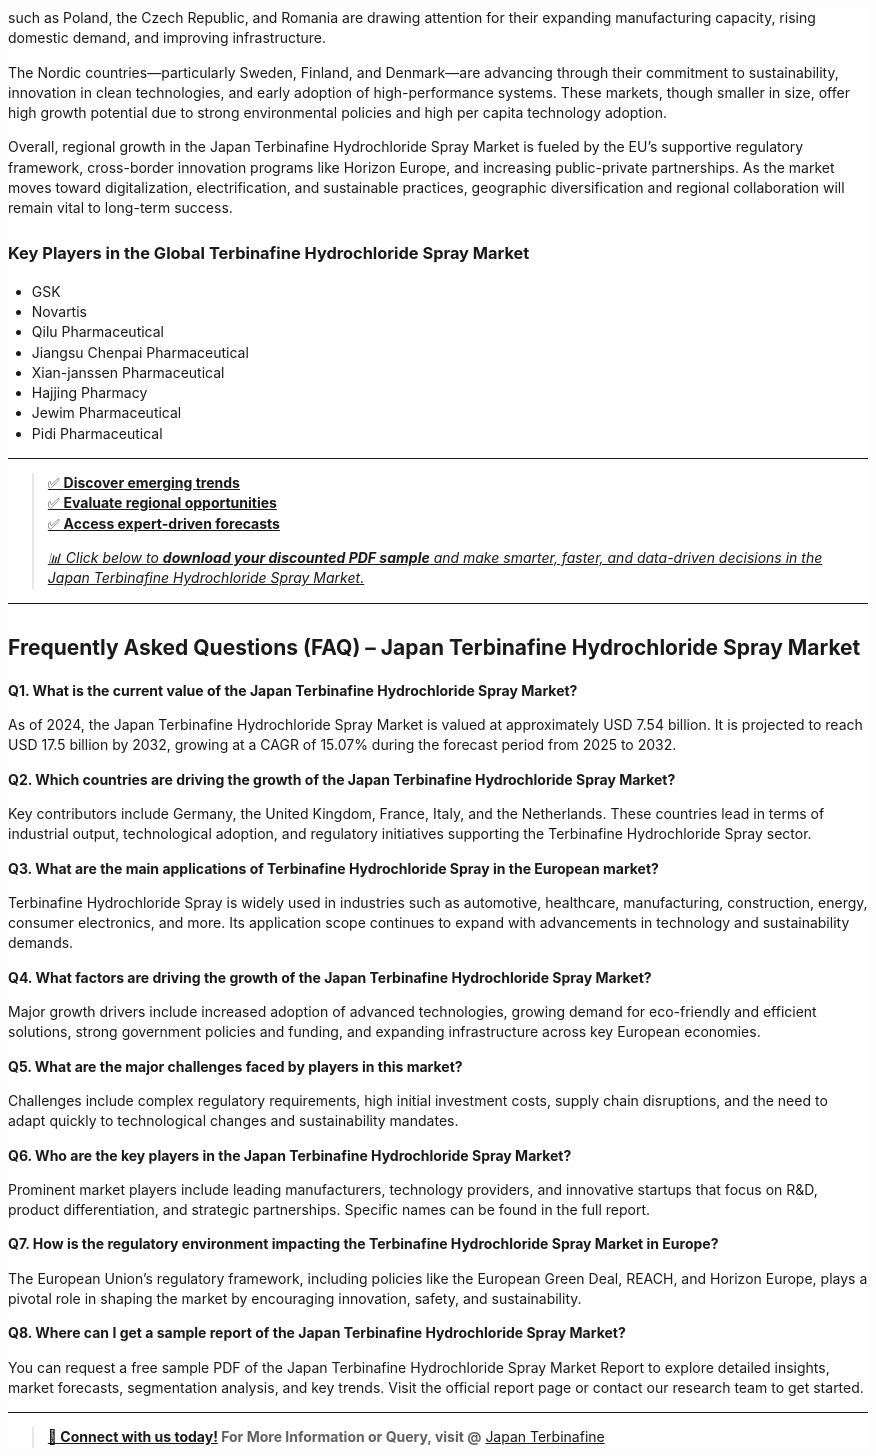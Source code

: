 such as Poland, the Czech Republic, and Romania are drawing attention for their expanding manufacturing capacity, rising domestic demand, and improving infrastructure.</p><p>The Nordic countries&mdash;particularly Sweden, Finland, and Denmark&mdash;are advancing through their commitment to sustainability, innovation in clean technologies, and early adoption of high-performance systems. These markets, though smaller in size, offer high growth potential due to strong environmental policies and high per capita technology adoption.</p><p>Overall, regional growth in the Japan Terbinafine Hydrochloride Spray Market is fueled by the EU&rsquo;s supportive regulatory framework, cross-border innovation programs like Horizon Europe, and increasing public-private partnerships. As the market moves toward digitalization, electrification, and sustainable practices, geographic diversification and regional collaboration will remain vital to long-term success.</p><p><h3>Key Players in the Global Terbinafine Hydrochloride Spray Market </h3><ul><li>GSK</li><li> Novartis</li><li> Qilu Pharmaceutical</li><li> Jiangsu Chenpai Pharmaceutical</li><li> Xian-janssen Pharmaceutical</li><li> Hajjing Pharmacy</li><li> Jewim Pharmaceutical</li><li> Pidi Pharmaceutical</li></ul></p><hr /><blockquote><p><a href="https://www.marketresearchintellect.com/ask-for-discount/?rid=1080446&amp;amp;utm_source=Github-R&amp;amp;utm_medium=801">✅ <strong data-start="617" data-end="645">Discover emerging trends</strong></a><br data-start="645" data-end="648" /><a href="https://www.marketresearchintellect.com/ask-for-discount/?rid=1080446&amp;amp;utm_source=Github-R&amp;amp;utm_medium=801"> ✅ <strong data-start="650" data-end="685">Evaluate regional opportunities</strong></a><br data-start="685" data-end="688" /><a href="https://www.marketresearchintellect.com/ask-for-discount/?rid=1080446&amp;amp;utm_source=Github-R&amp;amp;utm_medium=801"> ✅ <strong data-start="690" data-end="724">Access expert-driven forecasts</strong></a></p><p class="" data-start="728" data-end="864"><em><a href="https://www.marketresearchintellect.com/ask-for-discount/?rid=1080446&amp;amp;utm_source=Github-R&amp;amp;utm_medium=801">📊 Click below to <strong data-start="746" data-end="785">download your discounted PDF sample</strong> and make smarter, faster, and data-driven decisions in the Japan Terbinafine Hydrochloride Spray Market.</a></em></p></blockquote><hr /><h2>Frequently Asked Questions (FAQ) &ndash; Japan Terbinafine Hydrochloride Spray Market</h2><p><strong>Q1. What is the current value of the Japan Terbinafine Hydrochloride Spray Market?</strong></p><p>As of 2024, the Japan Terbinafine Hydrochloride Spray Market is valued at approximately USD 7.54 billion. It is projected to reach USD 17.5 billion by 2032, growing at a CAGR of 15.07% during the forecast period from 2025 to 2032.</p><p><strong>Q2. Which countries are driving the growth of the Japan Terbinafine Hydrochloride Spray Market?</strong></p><p>Key contributors include Germany, the United Kingdom, France, Italy, and the Netherlands. These countries lead in terms of industrial output, technological adoption, and regulatory initiatives supporting the Terbinafine Hydrochloride Spray sector.</p><p><strong>Q3. What are the main applications of Terbinafine Hydrochloride Spray in the European market?</strong></p><p>Terbinafine Hydrochloride Spray is widely used in industries such as automotive, healthcare, manufacturing, construction, energy, consumer electronics, and more. Its application scope continues to expand with advancements in technology and sustainability demands.</p><p><strong>Q4. What factors are driving the growth of the Japan Terbinafine Hydrochloride Spray Market?</strong></p><p>Major growth drivers include increased adoption of advanced technologies, growing demand for eco-friendly and efficient solutions, strong government policies and funding, and expanding infrastructure across key European economies.</p><p><strong>Q5. What are the major challenges faced by players in this market?</strong></p><p>Challenges include complex regulatory requirements, high initial investment costs, supply chain disruptions, and the need to adapt quickly to technological changes and sustainability mandates.</p><p><strong>Q6. Who are the key players in the Japan Terbinafine Hydrochloride Spray Market?</strong></p><p>Prominent market players include leading manufacturers, technology providers, and innovative startups that focus on R&amp;D, product differentiation, and strategic partnerships. Specific names can be found in the full report.</p><p><strong>Q7. How is the regulatory environment impacting the Terbinafine Hydrochloride Spray Market in Europe?</strong></p><p>The European Union&rsquo;s regulatory framework, including policies like the European Green Deal, REACH, and Horizon Europe, plays a pivotal role in shaping the market by encouraging innovation, safety, and sustainability.</p><p><strong>Q8. Where can I get a sample report of the Japan Terbinafine Hydrochloride Spray Market?</strong></p><p>You can request a free sample PDF of the Japan Terbinafine Hydrochloride Spray Market Report to explore detailed insights, market forecasts, segmentation analysis, and key trends. Visit the official report page or contact our research team to get started.</p><hr /><blockquote><p><span class="font-[700]"><strong><a href="https://www.marketresearchintellect.com/product/terbinafine-hydrochloride-spray-market/?utm_source=Linkedin&utm_medium=801">📩 Connect with us today!</a> For More Information or Query, visit&nbsp;@</strong>&nbsp;</span><span class="font-[700]"><a href="https://www.marketresearchintellect.com/product/terbinafine-hydrochloride-spray-market/?utm_source=Linkedin&utm_medium=801" target="_blank" data-tracking-control-name="article-ssr-frontend-pulse_little-text-block" data-tracking-will-navigate="" data-test-link="">Japan Terbinafine